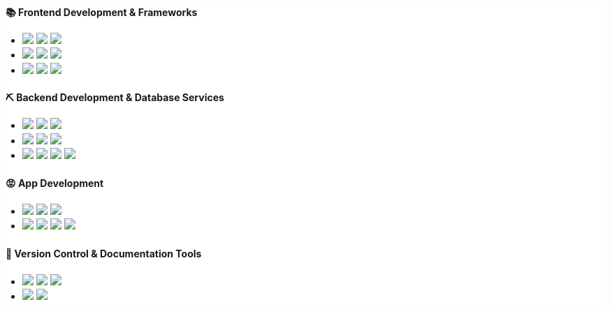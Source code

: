 #### 📚 Frontend Development & Frameworks

- ![](https://ziadoua.github.io/m3-Markdown-Badges/badges/HTML/html1.svg)
  ![](https://ziadoua.github.io/m3-Markdown-Badges/badges/CSS/css2.svg)
  ![](https://ziadoua.github.io/m3-Markdown-Badges/badges/Javascript/javascript3.svg)
- ![](https://ziadoua.github.io/m3-Markdown-Badges/badges/TypeScript/typescript1.svg)
  ![](https://ziadoua.github.io/m3-Markdown-Badges/badges/React/react2.svg)
  ![](https://ziadoua.github.io/m3-Markdown-Badges/badges/NextJS/nextjs3.svg)
- ![](https://ziadoua.github.io/m3-Markdown-Badges/badges/TailwindCSS/tailwindcss1.svg)
  ![](https://ziadoua.github.io/m3-Markdown-Badges/badges/Bootstrap/bootstrap2.svg)
  ![](https://ziadoua.github.io/m3-Markdown-Badges/badges/Axios/axios2.svg)

#### ⛏️ Backend Development & Database Services

- ![](https://ziadoua.github.io/m3-Markdown-Badges/badges/NodeJS/nodejs2.svg)
  ![](https://ziadoua.github.io/m3-Markdown-Badges/badges/Express/express3.svg)
  ![](https://ziadoua.github.io/m3-Markdown-Badges/badges/Prisma/prisma1.svg)
- ![](https://ziadoua.github.io/m3-Markdown-Badges/badges/MySQL/mysql3.svg)
  ![](https://ziadoua.github.io/m3-Markdown-Badges/badges/MongoDB/mongodb1.svg)
  ![](https://ziadoua.github.io/m3-Markdown-Badges/badges/PostgreSQL/postgresql3.svg)
- ![](https://ziadoua.github.io/m3-Markdown-Badges/badges/Python/python3.svg)
  ![](https://ziadoua.github.io/m3-Markdown-Badges/badges/Postman/postman1.svg)
  ![](https://ziadoua.github.io/m3-Markdown-Badges/badges/Docker/docker3.svg)
  ![](https://ziadoua.github.io/m3-Markdown-Badges/badges/Linux/linux2.svg)

#### 😡 App Development

- ![](https://ziadoua.github.io/m3-Markdown-Badges/badges/Java/java3.svg)
  ![](https://ziadoua.github.io/m3-Markdown-Badges/badges/AndroidStudio/androidstudio3.svg)
  ![](https://ziadoua.github.io/m3-Markdown-Badges/badges/Firebase/firebase3.svg)
- ![](https://ziadoua.github.io/m3-Markdown-Badges/badges/Expo/expo3.svg)
  ![](https://ziadoua.github.io/m3-Markdown-Badges/badges/ReactNative/reactnative3.svg)
  ![](https://ziadoua.github.io/m3-Markdown-Badges/badges/iOS/ios2.svg)
  ![](https://ziadoua.github.io/m3-Markdown-Badges/badges/Android/android2.svg)

#### 🚦 Version Control & Documentation Tools

- ![](https://ziadoua.github.io/m3-Markdown-Badges/badges/Git/git1.svg)
  ![](https://ziadoua.github.io/m3-Markdown-Badges/badges/Github/github1.svg)
  ![](https://ziadoua.github.io/m3-Markdown-Badges/badges/Markdown/markdown3.svg)
- ![](https://ziadoua.github.io/m3-Markdown-Badges/badges/Notion/notion1.svg)
  ![](https://ziadoua.github.io/m3-Markdown-Badges/badges/Figma/figma1.svg)
  